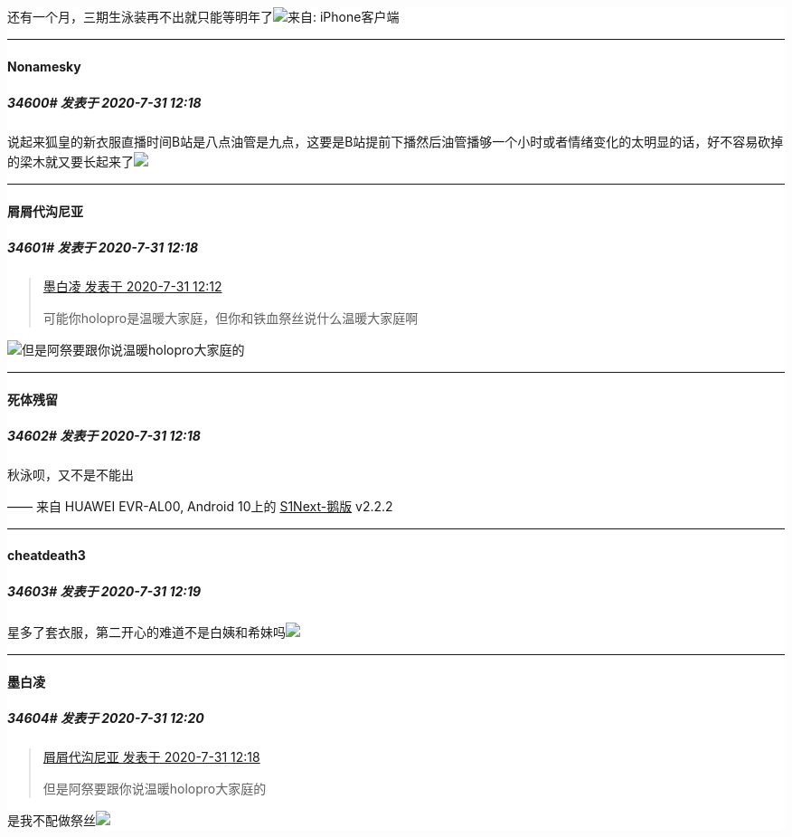
还有一个月，三期生泳装再不出就只能等明年了<img src="https://static.saraba1st.com/image/smiley/face2017/049.png" referrerpolicy="no-referrer">来自: iPhone客户端


*****

####  Nonamesky  
##### 34600#       发表于 2020-7-31 12:18


说起来狐皇的新衣服直播时间B站是八点油管是九点，这要是B站提前下播然后油管播够一个小时或者情绪变化的太明显的话，好不容易砍掉的梁木就又要长起来了<img src="https://static.saraba1st.com/image/smiley/face2017/068.png" referrerpolicy="no-referrer">


*****

####  屑屑代沟尼亚  
##### 34601#       发表于 2020-7-31 12:18


<blockquote><a href="httphttps://bbs.saraba1st.com/2b/forum.php?mod=redirect&amp;goto=findpost&amp;pid=48270574&amp;ptid=1941579" target="_blank">墨白凌 发表于 2020-7-31 12:12</a>

可能你holopro是温暖大家庭，但你和铁血祭丝说什么温暖大家庭啊</blockquote>
<img src="https://static.saraba1st.com/image/smiley/face2017/067.png" referrerpolicy="no-referrer">但是阿祭要跟你说温暖holopro大家庭的 


*****

####  死体残留  
##### 34602#       发表于 2020-7-31 12:18


秋泳呗，又不是不能出 

—— 来自 HUAWEI EVR-AL00, Android 10上的 [S1Next-鹅版](https://github.com/ykrank/S1-Next/releases) v2.2.2


*****

####  cheatdeath3  
##### 34603#       发表于 2020-7-31 12:19


星多了套衣服，第二开心的难道不是白姨和希妹吗<img src="https://static.saraba1st.com/image/smiley/face2017/067.png" referrerpolicy="no-referrer">


*****

####  墨白凌  
##### 34604#       发表于 2020-7-31 12:20


<blockquote><a href="httphttps://bbs.saraba1st.com/2b/forum.php?mod=redirect&amp;goto=findpost&amp;pid=48270640&amp;ptid=1941579" target="_blank">屑屑代沟尼亚 发表于 2020-7-31 12:18</a>

但是阿祭要跟你说温暖holopro大家庭的</blockquote>
是我不配做祭丝<img src="https://static.saraba1st.com/image/smiley/face2017/107.png" referrerpolicy="no-referrer">
